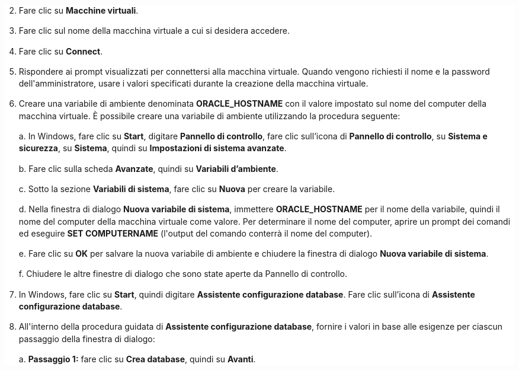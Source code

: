 2.	Fare clic su **Macchine virtuali**.

3.	Fare clic sul nome della macchina virtuale a cui si desidera accedere.

4.	Fare clic su **Connect**.

5.	Rispondere ai prompt visualizzati per connettersi alla macchina virtuale. Quando vengono richiesti il nome e la password dell'amministratore, usare i valori specificati durante la creazione della macchina virtuale.

6.	Creare una variabile di ambiente denominata **ORACLE\_HOSTNAME** con il valore impostato sul nome del computer della macchina virtuale. È possibile creare una variabile di ambiente utilizzando la procedura seguente:

	a. In Windows, fare clic su **Start**, digitare **Pannello di controllo**, fare clic sull’icona di **Pannello di controllo**, su **Sistema e sicurezza**, su **Sistema**, quindi su **Impostazioni di sistema avanzate**.

	b. Fare clic sulla scheda **Avanzate**, quindi su **Variabili d’ambiente**.

	c. Sotto la sezione **Variabili di sistema**, fare clic su **Nuova** per creare la variabile.

	d. Nella finestra di dialogo **Nuova variabile di sistema**, immettere **ORACLE\_HOSTNAME** per il nome della variabile, quindi il nome del computer della macchina virtuale come valore. Per determinare il nome del computer, aprire un prompt dei comandi ed eseguire **SET COMPUTERNAME** (l'output del comando conterrà il nome del computer).

	e. Fare clic su **OK** per salvare la nuova variabile di ambiente e chiudere la finestra di dialogo **Nuova variabile di sistema**.

	f. Chiudere le altre finestre di dialogo che sono state aperte da Pannello di controllo.

7.	In Windows, fare clic su **Start**, quindi digitare **Assistente configurazione database**. Fare clic sull’icona di **Assistente configurazione database**.

8.	All'interno della procedura guidata di **Assistente configurazione database**, fornire i valori in base alle esigenze per ciascun passaggio della finestra di dialogo:

	a. **Passaggio 1:** fare clic su **Crea database**, quindi su **Avanti**.
